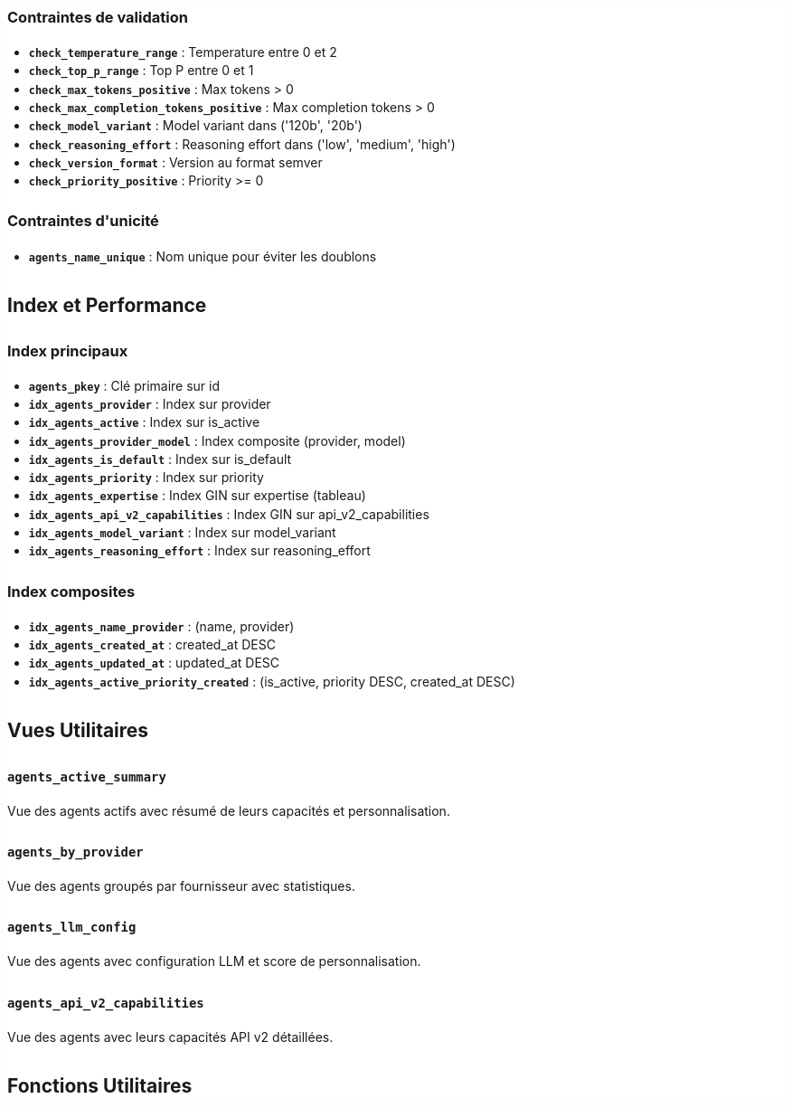 ### Contraintes de validation
- **`check_temperature_range`** : Temperature entre 0 et 2
- **`check_top_p_range`** : Top P entre 0 et 1
- **`check_max_tokens_positive`** : Max tokens > 0
- **`check_max_completion_tokens_positive`** : Max completion tokens > 0
- **`check_model_variant`** : Model variant dans ('120b', '20b')
- **`check_reasoning_effort`** : Reasoning effort dans ('low', 'medium', 'high')
- **`check_version_format`** : Version au format semver
- **`check_priority_positive`** : Priority >= 0

### Contraintes d'unicité
- **`agents_name_unique`** : Nom unique pour éviter les doublons

## Index et Performance

### Index principaux
- **`agents_pkey`** : Clé primaire sur id
- **`idx_agents_provider`** : Index sur provider
- **`idx_agents_active`** : Index sur is_active
- **`idx_agents_provider_model`** : Index composite (provider, model)
- **`idx_agents_is_default`** : Index sur is_default
- **`idx_agents_priority`** : Index sur priority
- **`idx_agents_expertise`** : Index GIN sur expertise (tableau)
- **`idx_agents_api_v2_capabilities`** : Index GIN sur api_v2_capabilities
- **`idx_agents_model_variant`** : Index sur model_variant
- **`idx_agents_reasoning_effort`** : Index sur reasoning_effort

### Index composites
- **`idx_agents_name_provider`** : (name, provider)
- **`idx_agents_created_at`** : created_at DESC
- **`idx_agents_updated_at`** : updated_at DESC
- **`idx_agents_active_priority_created`** : (is_active, priority DESC, created_at DESC)

## Vues Utilitaires

### `agents_active_summary`
Vue des agents actifs avec résumé de leurs capacités et personnalisation.

### `agents_by_provider`
Vue des agents groupés par fournisseur avec statistiques.

### `agents_llm_config`
Vue des agents avec configuration LLM et score de personnalisation.

### `agents_api_v2_capabilities`
Vue des agents avec leurs capacités API v2 détaillées.

## Fonctions Utilitaires
